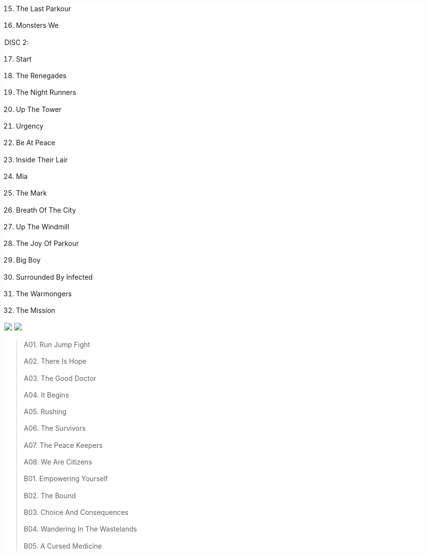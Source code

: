 15. The Last Parkour

16. Monsters We

DISC 2:

17. Start

18. The Renegades

19. The Night Runners

20. Up The Tower

21. Urgency

22. Be At Peace

23. Inside Their Lair

24. Mia

25. The Mark

26. Breath Of The City

27. Up The Windmill

28. The Joy Of Parkour

29. Big Boy

30. Surrounded By Infected

31. The Warmongers

32. The Mission</blockquote>

<img src="https://p.sda1.dev/3/69e57e788b9714e8087bf95bf01a4277/Dying-Light-2-Stay-Human_Vinyl_RedBlackSmoke_1024x1024@2x.jpg" referrerpolicy="no-referrer">
<img src="https://p.sda1.dev/3/be948c874001bb4e79b7d5d1ae3254bd/03_DL2_Inside_Marble_10-14v2_1024x1024@2x.png" referrerpolicy="no-referrer"> <blockquote>A01. Run Jump Fight

A02. There Is Hope

A03. The Good Doctor

A04. It Begins

A05. Rushing

A06. The Survivors

A07. The Peace Keepers

A08. We Are Citizens

B01. Empowering Yourself

B02. The Bound

B03. Choice And Consequences

B04. Wandering In The Wastelands

B05. A Cursed Medicine
